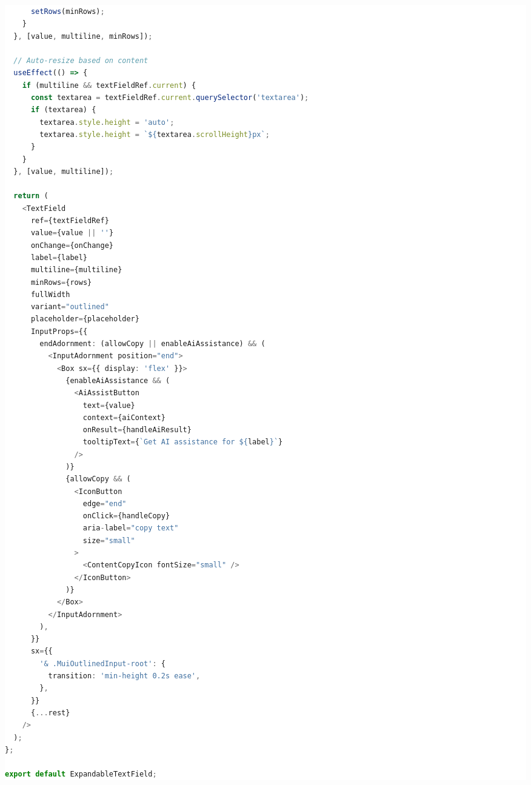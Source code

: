 ```typescript
      setRows(minRows);
    }
  }, [value, multiline, minRows]);

  // Auto-resize based on content
  useEffect(() => {
    if (multiline && textFieldRef.current) {
      const textarea = textFieldRef.current.querySelector('textarea');
      if (textarea) {
        textarea.style.height = 'auto';
        textarea.style.height = `${textarea.scrollHeight}px`;
      }
    }
  }, [value, multiline]);

  return (
    <TextField
      ref={textFieldRef}
      value={value || ''}
      onChange={onChange}
      label={label}
      multiline={multiline}
      minRows={rows}
      fullWidth
      variant="outlined"
      placeholder={placeholder}
      InputProps={{
        endAdornment: (allowCopy || enableAiAssistance) && (
          <InputAdornment position="end">
            <Box sx={{ display: 'flex' }}>
              {enableAiAssistance && (
                <AiAssistButton
                  text={value}
                  context={aiContext}
                  onResult={handleAiResult}
                  tooltipText={`Get AI assistance for ${label}`}
                />
              )}
              {allowCopy && (
                <IconButton
                  edge="end"
                  onClick={handleCopy}
                  aria-label="copy text"
                  size="small"
                >
                  <ContentCopyIcon fontSize="small" />
                </IconButton>
              )}
            </Box>
          </InputAdornment>
        ),
      }}
      sx={{
        '& .MuiOutlinedInput-root': {
          transition: 'min-height 0.2s ease',
        },
      }}
      {...rest}
    />
  );
};

export default ExpandableTextField;
```

  [key: string]: any;